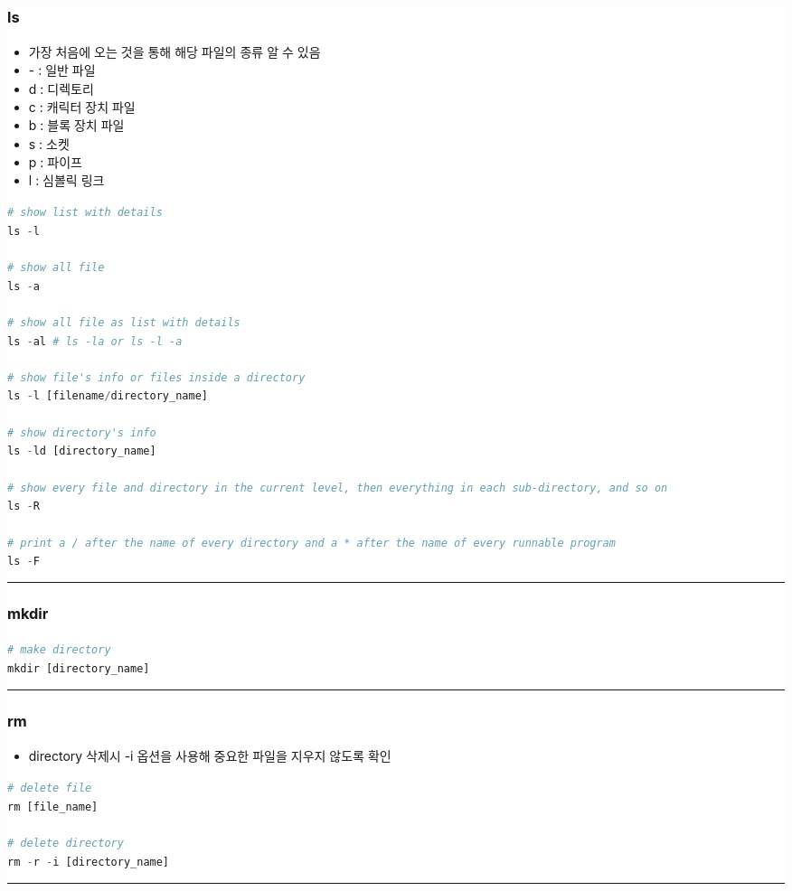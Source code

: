 ### ls
* 가장 처음에 오는 것을 통해 해당 파일의 종류 알 수 있음
* \- : 일반 파일
* d : 디렉토리
* c : 캐릭터 장치 파일
* b : 블록 장치 파일
* s : 소켓
* p : 파이프
* l : 심볼릭 링크

```python
# show list with details
ls -l

# show all file 
ls -a

# show all file as list with details
ls -al # ls -la or ls -l -a

# show file's info or files inside a directory
ls -l [filename/directory_name]

# show directory's info
ls -ld [directory_name]

# show every file and directory in the current level, then everything in each sub-directory, and so on
ls -R

# print a / after the name of every directory and a * after the name of every runnable program
ls -F

```
---

### mkdir

```python
# make directory
mkdir [directory_name]
```
---

### rm
* directory 삭제시 -i 옵션을 사용해 중요한 파일을 지우지 않도록 확인

```python
# delete file
rm [file_name]

# delete directory
rm -r -i [directory_name]
```
---
